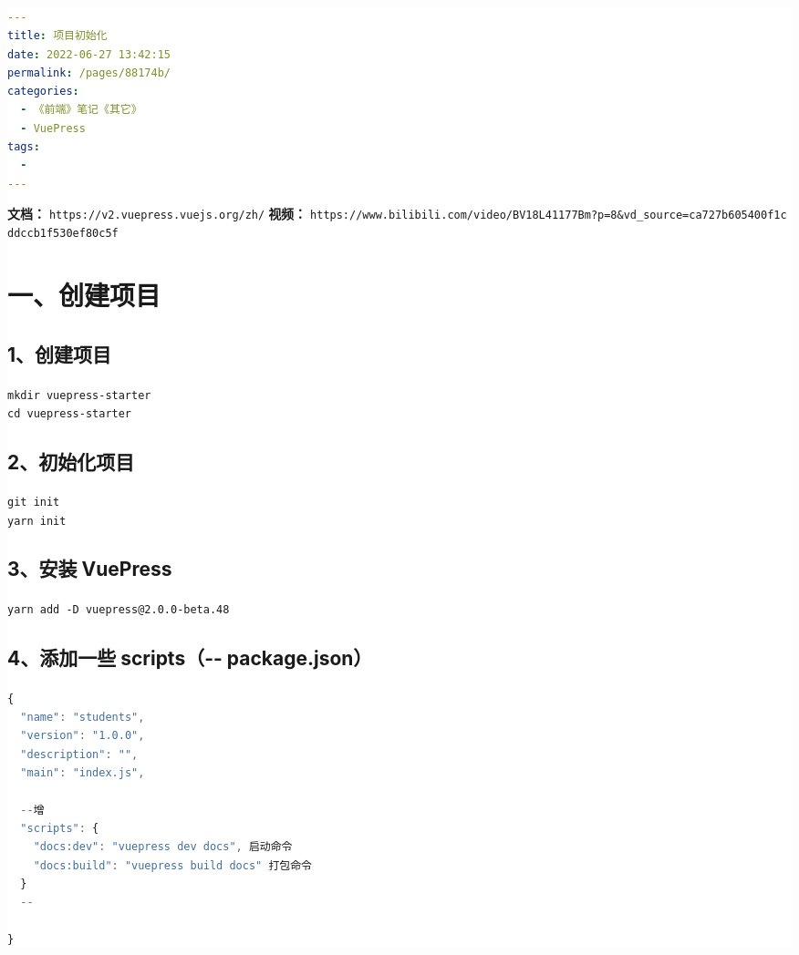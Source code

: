 ```yaml
---
title: 项目初始化
date: 2022-06-27 13:42:15
permalink: /pages/88174b/
categories:
  - 《前端》笔记《其它》
  - VuePress
tags:
  - 
---
```

**文档：** `https://v2.vuepress.vuejs.org/zh/`
**视频：** `https://www.bilibili.com/video/BV18L41177Bm?p=8&vd_source=ca727b605400f1cddccb1f530ef80c5f`

# 一、创建项目
  ## 1、创建项目
  ```
  mkdir vuepress-starter
  cd vuepress-starter
  ```

  ## 2、初始化项目
  ```
  git init
  yarn init
  ```

  ## 3、安装 VuePress
  `yarn add -D vuepress@2.0.0-beta.48`

  ## 4、添加一些 scripts（-- package.json）
  ```js
  {
    "name": "students",
    "version": "1.0.0",
    "description": "",
    "main": "index.js",

    --增
    "scripts": {
      "docs:dev": "vuepress dev docs", 启动命令
      "docs:build": "vuepress build docs" 打包命令
    }
    --

  }
  ```
